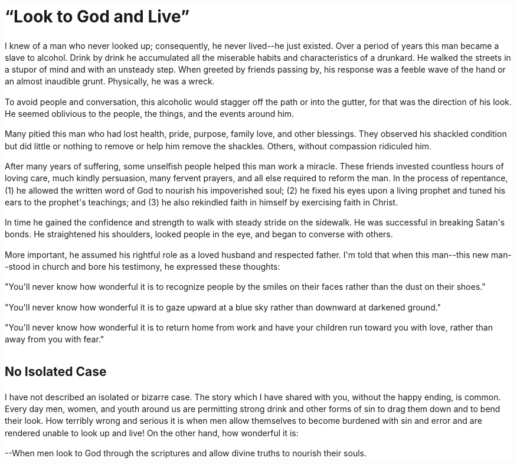 # “Look to God and Live”

I knew of a man who never looked up; consequently, he never lived--he just
existed. Over a period of years this man became a slave to alcohol. Drink by
drink he accumulated all the miserable habits and characteristics of a
drunkard. He walked the streets in a stupor of mind and with an unsteady step.
When greeted by friends passing by, his response was a feeble wave of the hand
or an almost inaudible grunt. Physically, he was a wreck.

To avoid people and conversation, this alcoholic would stagger off the path or
into the gutter, for that was the direction of his look. He seemed oblivious
to the people, the things, and the events around him.

Many pitied this man who had lost health, pride, purpose, family love, and
other blessings. They observed his shackled condition but did little or
nothing to remove or help him remove the shackles. Others, without compassion
ridiculed him.

After many years of suffering, some unselfish people helped this man work a
miracle. These friends invested countless hours of loving care, much kindly
persuasion, many fervent prayers, and all else required to reform the man. In
the process of repentance, (1) he allowed the written word of God to nourish
his impoverished soul; (2) he fixed his eyes upon a living prophet and tuned
his ears to the prophet's teachings; and (3) he also rekindled faith in
himself by exercising faith in Christ.

In time he gained the confidence and strength to walk with steady stride on
the sidewalk. He was successful in breaking Satan's bonds. He straightened his
shoulders, looked people in the eye, and began to converse with others.

More important, he assumed his rightful role as a loved husband and respected
father. I'm told that when this man--this new man--stood in church and bore
his testimony, he expressed these thoughts:

"You'll never know how wonderful it is to recognize people by the smiles on
their faces rather than the dust on their shoes."

"You'll never know how wonderful it is to gaze upward at a blue sky rather
than downward at darkened ground."

"You'll never know how wonderful it is to return home from work and have your
children run toward you with love, rather than away from you with fear."

## No Isolated Case

I have not described an isolated or bizarre case. The story which I have
shared with you, without the happy ending, is common. Every day men, women,
and youth around us are permitting strong drink and other forms of sin to drag
them down and to bend their look. How terribly wrong and serious it is when
men allow themselves to become burdened with sin and error and are rendered
unable to look up and live! On the other hand, how wonderful it is:

--When men look to God through the scriptures and allow divine truths to
nourish their souls.
